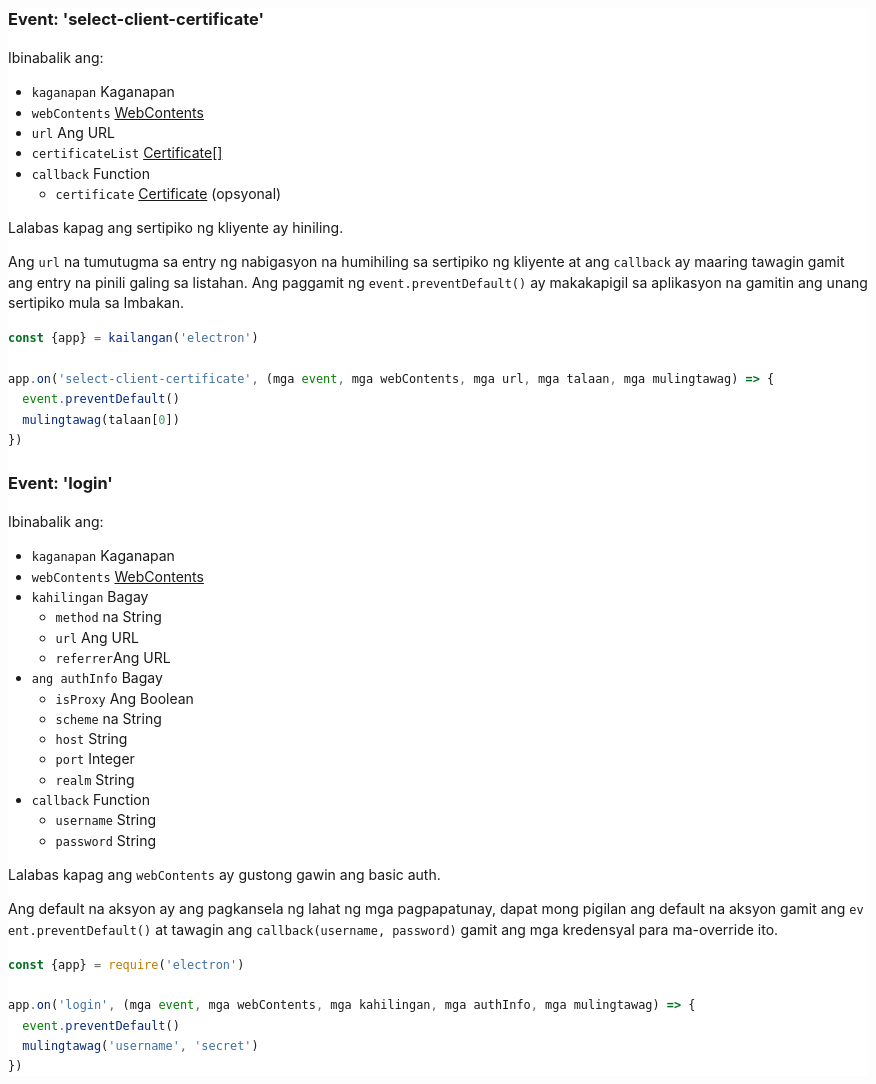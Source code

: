 ### Event: 'select-client-certificate'

Ibinabalik ang:

* `kaganapan` Kaganapan
* `webContents` [WebContents](web-contents.md)
* `url` Ang URL
* `certificateList` [Certificate[]](structures/certificate.md)
* `callback` Function 
  * `certificate` [Certificate](structures/certificate.md) (opsyonal)

Lalabas kapag ang sertipiko ng kliyente ay hiniling.

Ang `url` na tumutugma sa entry ng nabigasyon na humihiling sa sertipiko ng kliyente at ang `callback` ay maaring tawagin gamit ang entry na pinili galing sa listahan. Ang paggamit ng `event.preventDefault()` ay makakapigil sa aplikasyon na gamitin ang unang sertipiko mula sa Imbakan.

```javascript
const {app} = kailangan('electron')

app.on('select-client-certificate', (mga event, mga webContents, mga url, mga talaan, mga mulingtawag) => {
  event.preventDefault()
  mulingtawag(talaan[0])
})
```

### Event: 'login'

Ibinabalik ang:

* `kaganapan` Kaganapan
* `webContents` [WebContents](web-contents.md)
* `kahilingan` Bagay 
  * `method` na String
  * `url` Ang URL
  * `referrer`Ang URL
* `ang authInfo` Bagay 
  * `isProxy` Ang Boolean
  * `scheme` na String
  * `host` String
  * `port` Integer
  * `realm` String
* `callback` Function 
  * `username` String
  * `password` String

Lalabas kapag ang `webContents` ay gustong gawin ang basic auth.

Ang default na aksyon ay ang pagkansela ng lahat ng mga pagpapatunay, dapat mong pigilan ang default na aksyon gamit ang `event.preventDefault()` at tawagin ang `callback(username, password)` gamit ang mga kredensyal para ma-override ito.

```javascript
const {app} = require('electron')

app.on('login', (mga event, mga webContents, mga kahilingan, mga authInfo, mga mulingtawag) => {
  event.preventDefault()
  mulingtawag('username', 'secret')
})
```
